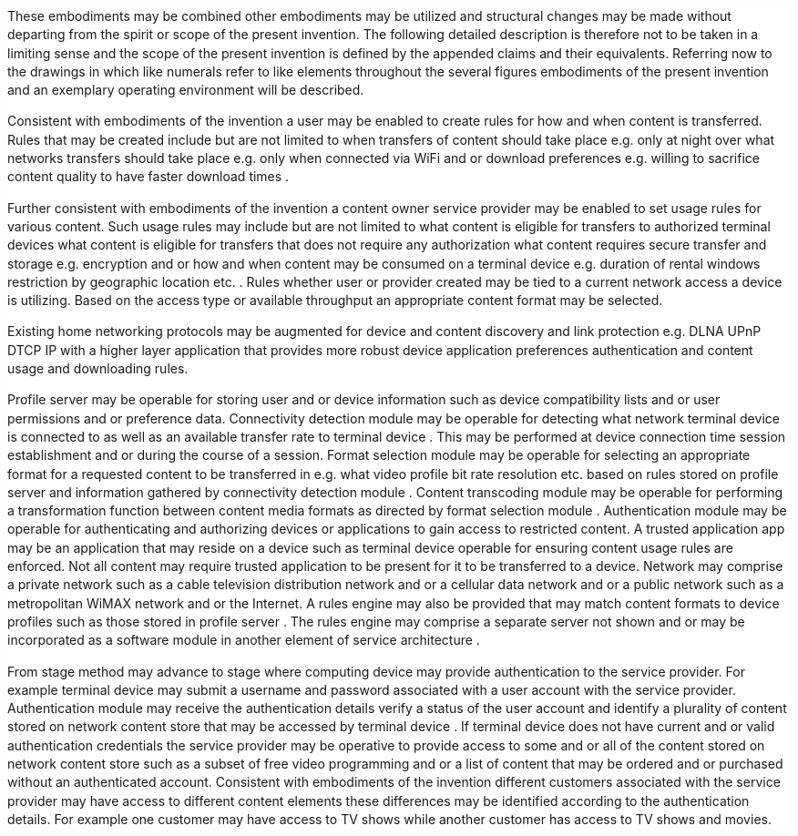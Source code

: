 These embodiments may be combined other embodiments may be utilized and structural changes may be made without departing from the spirit or scope of the present invention. The following detailed description is therefore not to be taken in a limiting sense and the scope of the present invention is defined by the appended claims and their equivalents. Referring now to the drawings in which like numerals refer to like elements throughout the several figures embodiments of the present invention and an exemplary operating environment will be described.

Consistent with embodiments of the invention a user may be enabled to create rules for how and when content is transferred. Rules that may be created include but are not limited to when transfers of content should take place e.g. only at night over what networks transfers should take place e.g. only when connected via WiFi and or download preferences e.g. willing to sacrifice content quality to have faster download times .

Further consistent with embodiments of the invention a content owner service provider may be enabled to set usage rules for various content. Such usage rules may include but are not limited to what content is eligible for transfers to authorized terminal devices what content is eligible for transfers that does not require any authorization what content requires secure transfer and storage e.g. encryption and or how and when content may be consumed on a terminal device e.g. duration of rental windows restriction by geographic location etc. . Rules whether user or provider created may be tied to a current network access a device is utilizing. Based on the access type or available throughput an appropriate content format may be selected.

Existing home networking protocols may be augmented for device and content discovery and link protection e.g. DLNA UPnP DTCP IP with a higher layer application that provides more robust device application preferences authentication and content usage and downloading rules.

Profile server may be operable for storing user and or device information such as device compatibility lists and or user permissions and or preference data. Connectivity detection module may be operable for detecting what network terminal device is connected to as well as an available transfer rate to terminal device . This may be performed at device connection time session establishment and or during the course of a session. Format selection module may be operable for selecting an appropriate format for a requested content to be transferred in e.g. what video profile bit rate resolution etc. based on rules stored on profile server and information gathered by connectivity detection module . Content transcoding module may be operable for performing a transformation function between content media formats as directed by format selection module . Authentication module may be operable for authenticating and authorizing devices or applications to gain access to restricted content. A trusted application app may be an application that may reside on a device such as terminal device operable for ensuring content usage rules are enforced. Not all content may require trusted application to be present for it to be transferred to a device. Network may comprise a private network such as a cable television distribution network and or a cellular data network and or a public network such as a metropolitan WiMAX network and or the Internet. A rules engine may also be provided that may match content formats to device profiles such as those stored in profile server . The rules engine may comprise a separate server not shown and or may be incorporated as a software module in another element of service architecture .

From stage method may advance to stage where computing device may provide authentication to the service provider. For example terminal device may submit a username and password associated with a user account with the service provider. Authentication module may receive the authentication details verify a status of the user account and identify a plurality of content stored on network content store that may be accessed by terminal device . If terminal device does not have current and or valid authentication credentials the service provider may be operative to provide access to some and or all of the content stored on network content store such as a subset of free video programming and or a list of content that may be ordered and or purchased without an authenticated account. Consistent with embodiments of the invention different customers associated with the service provider may have access to different content elements these differences may be identified according to the authentication details. For example one customer may have access to TV shows while another customer has access to TV shows and movies.

